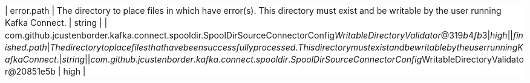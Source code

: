 | error.path                     | The directory to place files in which have error(s). This directory must exist and be writable by the user running Kafka Connect.                                                                                                                                                                                                                                                                                                                                                                                                                                                                    | string  |                                                    | com.github.jcustenborder.kafka.connect.spooldir.SpoolDirSourceConnectorConfig$WritableDirectoryValidator@319b4fb3                                                                                                                                                                                                                                                                                                                                                                                                                                                                                                                                                                                                                                                                                                                                                                                                                                                                                                                                                                                                                                                                                                                                                                                                                                                                                                                                                                                                                                                                                                                                                                                                                                                                                       | high       |
| finished.path                  | The directory to place files that have been successfully processed. This directory must exist and be writable by the user running Kafka Connect.                                                                                                                                                                                                                                                                                                                                                                                                                                                     | string  |                                                    | com.github.jcustenborder.kafka.connect.spooldir.SpoolDirSourceConnectorConfig$WritableDirectoryValidator@20851e5b                                                                                                                                                                                                                                                                                                                                                                                                                                                                                                                                                                                                                                                                                                                                                                                                                                                                                                                                                                                                                                                                                                                                                                                                                                                                                                                                                                                                                                                                                                                                                                                                                                                                                       | high       |